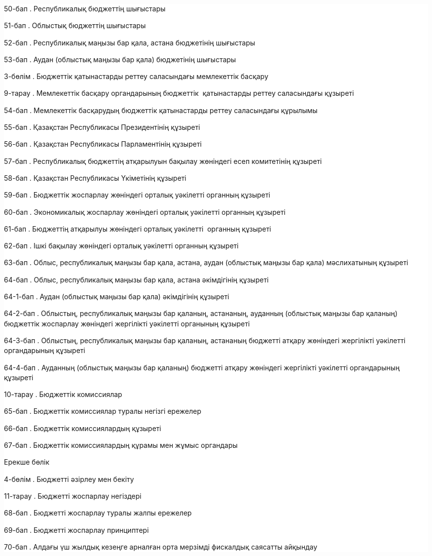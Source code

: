 50-бап . Республикалық бюджеттiң шығыстары

51-бап . Облыстық бюджеттiң шығыстары

52-бап . Республикалық маңызы бар қала, астана бюджетiнiң шығыстары

53-бап . Аудан (облыстық маңызы бар қала) бюджетiнiң шығыстары

3-бөлім . Бюджеттік қатынастарды реттеу саласындағы мемлекеттік басқару

9-тарау . Мемлекеттік басқару органдарының бюджеттік  қатынастарды реттеу саласындағы құзыреті

54-бап . Мемлекеттiк басқарудың бюджеттік қатынастарды реттеу саласындағы құрылымы

55-бап . Қазақстан Республикасы Президентiнiң құзыретi

56-бап . Қазақстан Республикасы Парламентiнiң құзыретi

57-бап . Республикалық бюджеттiң атқарылуын бақылау жөнiндегi есеп комитетiнiң құзыретi

58-бап . Қазақстан Республикасы Үкiметiнiң құзыретi

59-бап . Бюджеттiк жоспарлау жөнiндегi орталық уәкiлеттi органның құзыретi

60-бап . Экономикалық жоспарлау жөнiндегi орталық уәкiлеттi органның құзыретi

61-бап . Бюджеттiң атқарылуы жөнiндегi орталық уәкiлеттi  органның құзыретi

62-бап . Iшкi бақылау жөнiндегi орталық уәкiлеттi органның құзыретi

63-бап . Облыс, республикалық маңызы бар қала, астана, аудан (облыстық маңызы бар қала) мәслихатының құзыретi

64-бап . Облыс, республикалық маңызы бар қала, астана әкiмдiгiнiң құзыретi

64-1-бап . Аудан (облыстық маңызы бар қала) әкiмдiгiнiң құзыретi

64-2-бап . Облыстың, республикалық маңызы бар қаланың, астананың, ауданның (облыстық маңызы бар қаланың) бюджеттiк жоспарлау жөнiндегi жергiлiктi уәкiлеттi органының құзыретi

64-3-бап . Облыстың, республикалық маңызы бар қаланың, астананың бюджеттi атқару жөнiндегi жергiлiктi уәкiлеттi органдарының құзыретi

64-4-бап . Ауданның (облыстық маңызы бар қаланың) бюджеттi атқару жөнiндегi жергiлiктi уәкiлеттi органдарының құзыретi

10-тарау . Бюджеттік комиссиялар

65-бап . Бюджеттiк комиссиялар туралы негiзгi ережелер

66-бап . Бюджеттiк комиссиялардың құзыретi

67-бап . Бюджеттiк комиссиялардың құрамы мен жұмыс органдары

Ерекше бөлік

4-бөлім . Бюджетті әзірлеу мен бекіту

11-тарау . Бюджетті жоспарлау негіздері

68-бап . Бюджеттi жоспарлау туралы жалпы ережелер

69-бап . Бюджеттi жоспарлау принциптерi

70-бап . Алдағы үш жылдық кезеңге арналған орта мерзiмдi фискалдық саясатты айқындау
